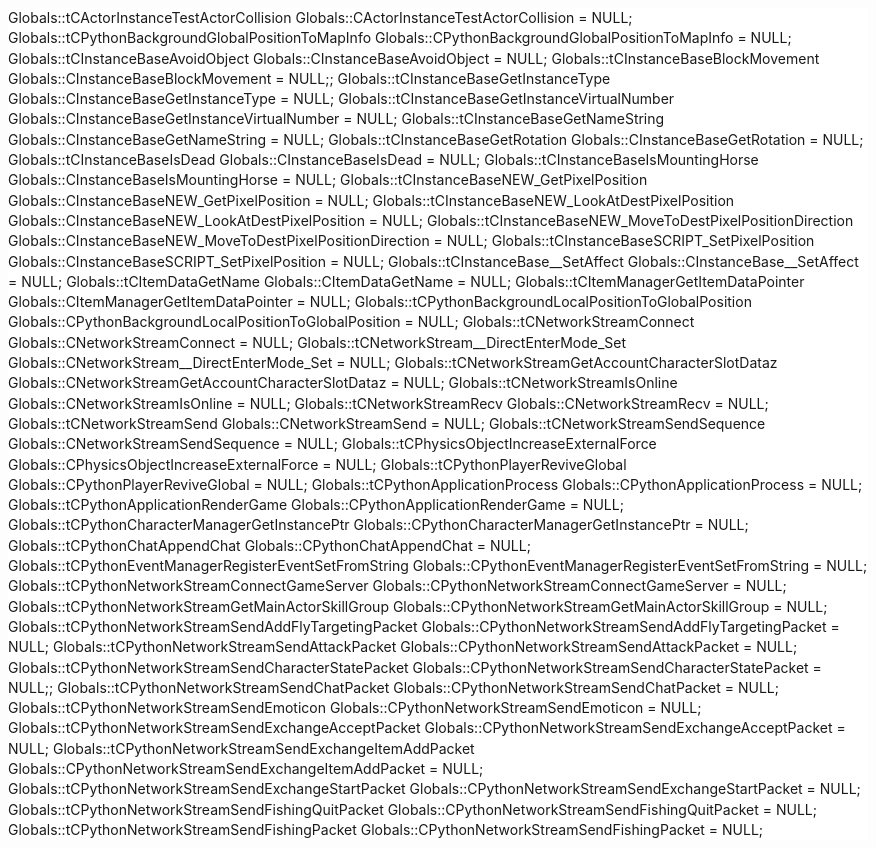 Globals::tCActorInstanceTestActorCollision Globals::CActorInstanceTestActorCollision = NULL;
Globals::tCPythonBackgroundGlobalPositionToMapInfo Globals::CPythonBackgroundGlobalPositionToMapInfo = NULL;
Globals::tCInstanceBaseAvoidObject Globals::CInstanceBaseAvoidObject = NULL;
Globals::tCInstanceBaseBlockMovement Globals::CInstanceBaseBlockMovement = NULL;;
Globals::tCInstanceBaseGetInstanceType Globals::CInstanceBaseGetInstanceType = NULL;
Globals::tCInstanceBaseGetInstanceVirtualNumber Globals::CInstanceBaseGetInstanceVirtualNumber = NULL;
Globals::tCInstanceBaseGetNameString Globals::CInstanceBaseGetNameString = NULL;
Globals::tCInstanceBaseGetRotation Globals::CInstanceBaseGetRotation = NULL;
Globals::tCInstanceBaseIsDead Globals::CInstanceBaseIsDead = NULL;
Globals::tCInstanceBaseIsMountingHorse Globals::CInstanceBaseIsMountingHorse = NULL;
Globals::tCInstanceBaseNEW_GetPixelPosition Globals::CInstanceBaseNEW_GetPixelPosition = NULL;
Globals::tCInstanceBaseNEW_LookAtDestPixelPosition Globals::CInstanceBaseNEW_LookAtDestPixelPosition = NULL;
Globals::tCInstanceBaseNEW_MoveToDestPixelPositionDirection Globals::CInstanceBaseNEW_MoveToDestPixelPositionDirection = NULL;
Globals::tCInstanceBaseSCRIPT_SetPixelPosition Globals::CInstanceBaseSCRIPT_SetPixelPosition = NULL;
Globals::tCInstanceBase__SetAffect Globals::CInstanceBase__SetAffect = NULL;
Globals::tCItemDataGetName Globals::CItemDataGetName = NULL;
Globals::tCItemManagerGetItemDataPointer Globals::CItemManagerGetItemDataPointer = NULL;
Globals::tCPythonBackgroundLocalPositionToGlobalPosition Globals::CPythonBackgroundLocalPositionToGlobalPosition = NULL;
Globals::tCNetworkStreamConnect Globals::CNetworkStreamConnect = NULL;
Globals::tCNetworkStream__DirectEnterMode_Set Globals::CNetworkStream__DirectEnterMode_Set = NULL;
Globals::tCNetworkStreamGetAccountCharacterSlotDataz Globals::CNetworkStreamGetAccountCharacterSlotDataz = NULL;
Globals::tCNetworkStreamIsOnline Globals::CNetworkStreamIsOnline = NULL;
Globals::tCNetworkStreamRecv Globals::CNetworkStreamRecv = NULL;
Globals::tCNetworkStreamSend Globals::CNetworkStreamSend = NULL;
Globals::tCNetworkStreamSendSequence Globals::CNetworkStreamSendSequence = NULL;
Globals::tCPhysicsObjectIncreaseExternalForce Globals::CPhysicsObjectIncreaseExternalForce = NULL;
Globals::tCPythonPlayerReviveGlobal Globals::CPythonPlayerReviveGlobal = NULL;
Globals::tCPythonApplicationProcess Globals::CPythonApplicationProcess = NULL;
Globals::tCPythonApplicationRenderGame Globals::CPythonApplicationRenderGame = NULL;
Globals::tCPythonCharacterManagerGetInstancePtr Globals::CPythonCharacterManagerGetInstancePtr = NULL;
Globals::tCPythonChatAppendChat Globals::CPythonChatAppendChat = NULL;
Globals::tCPythonEventManagerRegisterEventSetFromString Globals::CPythonEventManagerRegisterEventSetFromString = NULL;
Globals::tCPythonNetworkStreamConnectGameServer Globals::CPythonNetworkStreamConnectGameServer = NULL;
Globals::tCPythonNetworkStreamGetMainActorSkillGroup Globals::CPythonNetworkStreamGetMainActorSkillGroup = NULL;
Globals::tCPythonNetworkStreamSendAddFlyTargetingPacket Globals::CPythonNetworkStreamSendAddFlyTargetingPacket = NULL;
Globals::tCPythonNetworkStreamSendAttackPacket Globals::CPythonNetworkStreamSendAttackPacket = NULL;
Globals::tCPythonNetworkStreamSendCharacterStatePacket Globals::CPythonNetworkStreamSendCharacterStatePacket = NULL;;
Globals::tCPythonNetworkStreamSendChatPacket Globals::CPythonNetworkStreamSendChatPacket = NULL;
Globals::tCPythonNetworkStreamSendEmoticon Globals::CPythonNetworkStreamSendEmoticon = NULL;
Globals::tCPythonNetworkStreamSendExchangeAcceptPacket Globals::CPythonNetworkStreamSendExchangeAcceptPacket = NULL;
Globals::tCPythonNetworkStreamSendExchangeItemAddPacket Globals::CPythonNetworkStreamSendExchangeItemAddPacket = NULL;
Globals::tCPythonNetworkStreamSendExchangeStartPacket Globals::CPythonNetworkStreamSendExchangeStartPacket = NULL;
Globals::tCPythonNetworkStreamSendFishingQuitPacket Globals::CPythonNetworkStreamSendFishingQuitPacket = NULL;
Globals::tCPythonNetworkStreamSendFishingPacket Globals::CPythonNetworkStreamSendFishingPacket = NULL;